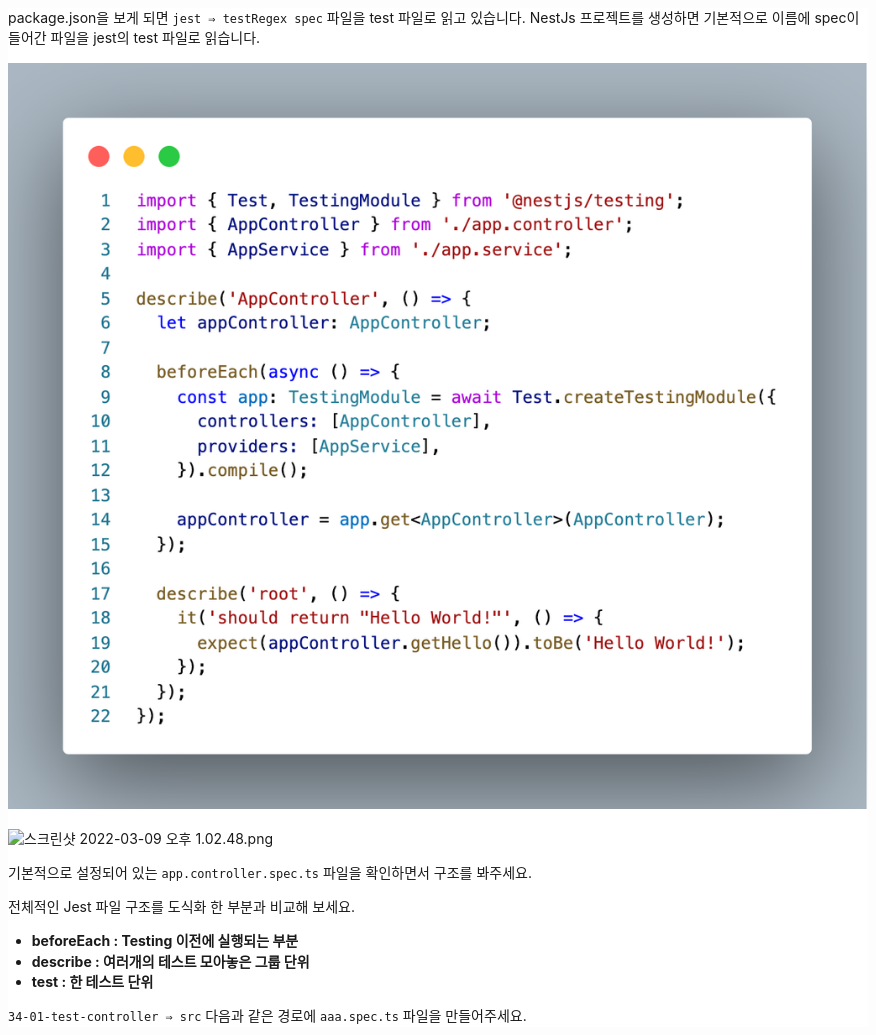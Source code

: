 package.json을 보게 되면 `jest ⇒ testRegex spec` 파일을 test 파일로 읽고 있습니다. NestJs 프로젝트를 생성하면 기본적으로 이름에 spec이 들어간 파일을 jest의 test 파일로 읽습니다.

![snap.png](BE%20Day32%20TDD%20b4c1b6b3bd01499287194581dec8ff39/snap.png)

![스크린샷 2022-03-09 오후 1.02.48.png](BE%20Day32%20TDD%20b4c1b6b3bd01499287194581dec8ff39/%E1%84%89%E1%85%B3%E1%84%8F%E1%85%B3%E1%84%85%E1%85%B5%E1%86%AB%E1%84%89%E1%85%A3%E1%86%BA_2022-03-09_%E1%84%8B%E1%85%A9%E1%84%92%E1%85%AE_1.02.48.png)

기본적으로 설정되어 있는 `app.controller.spec.ts` 파일을 확인하면서 구조를 봐주세요. 

전체적인 Jest 파일 구조를 도식화 한 부분과 비교해 보세요.

- **beforeEach : Testing 이전에 실행되는 부분**
- **describe : 여러개의 테스트 모아놓은 그룹 단위**
- **test : 한 테스트 단위**

`34-01-test-controller ⇒ src` 다음과 같은 경로에 `aaa.spec.ts` 파일을 만들어주세요.
